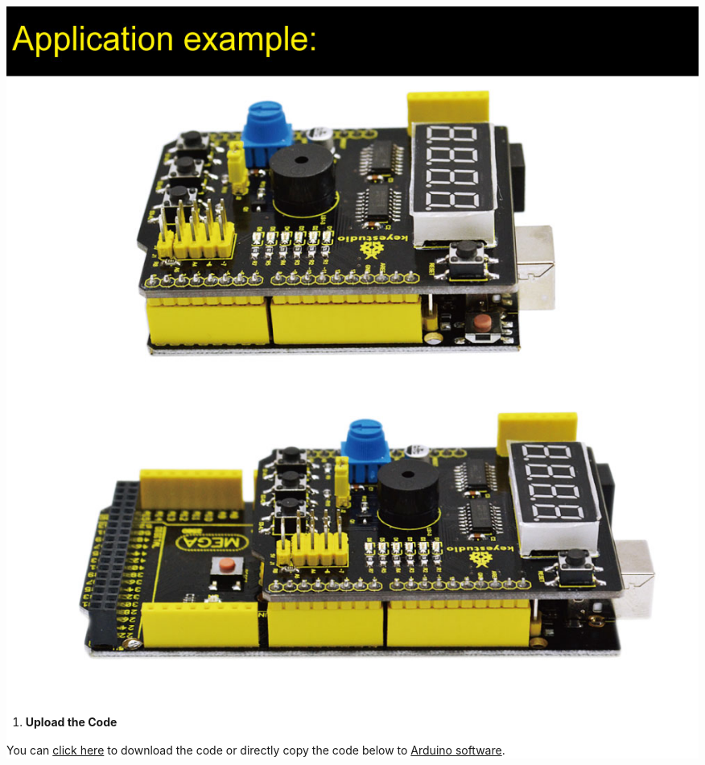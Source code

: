 **![V2](KS0184/media/292a2ac1a0f84931e22029e0e115267e.jpeg)**

1.  **Upload the Code**

You can [click
here](https://drive.google.com/open?id=1LpUd7XiidAFPeu3ngrkiamJuY1H_0vKq) to
download the code or directly copy the code below to [Arduino
software](http://wiki.keyestudio.com/index.php/How_to_Download_Arduino_IDE).

